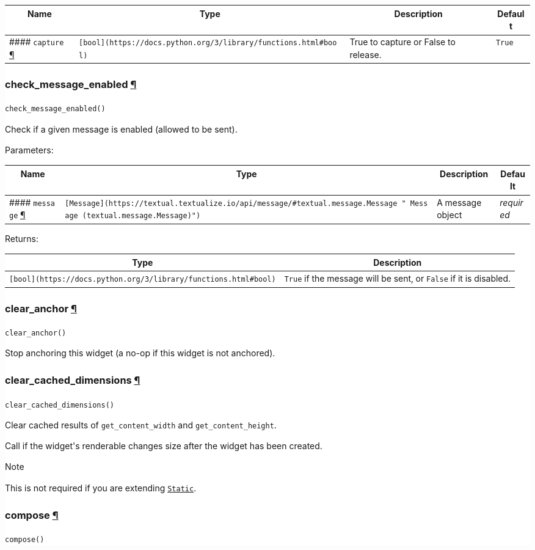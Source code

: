 | Name | Type | Description | Default |
| --- | --- | --- | --- |
| #### `capture` [¶](https://textual.textualize.io/api/widget/#textual.widget.Widget.capture_mouse\(capture\) "Permanent link") | `[bool](https://docs.python.org/3/library/functions.html#bool)` | True to capture or False to release. | `True` |

### check\_message\_enabled [¶](https://textual.textualize.io/api/widget/#textual.widget.Widget.check_message_enabled "Permanent link")

```
check_message_enabled()
```

Check if a given message is enabled (allowed to be sent).

Parameters:

| Name | Type | Description | Default |
| --- | --- | --- | --- |
| #### `message` [¶](https://textual.textualize.io/api/widget/#textual.widget.Widget.check_message_enabled\(message\) "Permanent link") | `[Message](https://textual.textualize.io/api/message/#textual.message.Message " Message (textual.message.Message)")` | A message object | *required* |

Returns:

| Type | Description |
| --- | --- |
| `[bool](https://docs.python.org/3/library/functions.html#bool)` | `True` if the message will be sent, or `False` if it is disabled. |

### clear\_anchor [¶](https://textual.textualize.io/api/widget/#textual.widget.Widget.clear_anchor "Permanent link")

```
clear_anchor()
```

Stop anchoring this widget (a no-op if this widget is not anchored).

### clear\_cached\_dimensions [¶](https://textual.textualize.io/api/widget/#textual.widget.Widget.clear_cached_dimensions "Permanent link")

```
clear_cached_dimensions()
```

Clear cached results of `get_content_width` and `get_content_height`.

Call if the widget's renderable changes size after the widget has been created.

Note

This is not required if you are extending [`Static`](https://textual.textualize.io/widgets/static/#textual.widgets.Static " Static").

### compose [¶](https://textual.textualize.io/api/widget/#textual.widget.Widget.compose "Permanent link")

```
compose()
```
